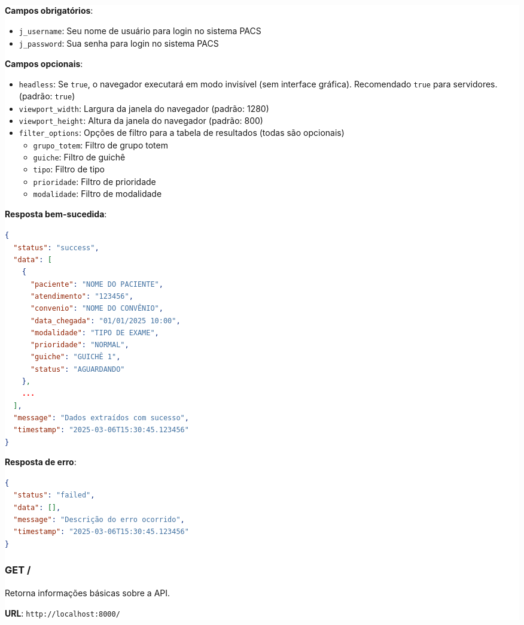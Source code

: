 **Campos obrigatórios**:
- `j_username`: Seu nome de usuário para login no sistema PACS
- `j_password`: Sua senha para login no sistema PACS

**Campos opcionais**:
- `headless`: Se `true`, o navegador executará em modo invisível (sem interface gráfica). Recomendado `true` para servidores. (padrão: `true`)
- `viewport_width`: Largura da janela do navegador (padrão: 1280)
- `viewport_height`: Altura da janela do navegador (padrão: 800)
- `filter_options`: Opções de filtro para a tabela de resultados (todas são opcionais)
  - `grupo_totem`: Filtro de grupo totem
  - `guiche`: Filtro de guichê
  - `tipo`: Filtro de tipo
  - `prioridade`: Filtro de prioridade
  - `modalidade`: Filtro de modalidade

**Resposta bem-sucedida**:

```json
{
  "status": "success",
  "data": [
    {
      "paciente": "NOME DO PACIENTE",
      "atendimento": "123456",
      "convenio": "NOME DO CONVÊNIO",
      "data_chegada": "01/01/2025 10:00",
      "modalidade": "TIPO DE EXAME",
      "prioridade": "NORMAL",
      "guiche": "GUICHÊ 1",
      "status": "AGUARDANDO"
    },
    ...
  ],
  "message": "Dados extraídos com sucesso",
  "timestamp": "2025-03-06T15:30:45.123456"
}
```

**Resposta de erro**:

```json
{
  "status": "failed",
  "data": [],
  "message": "Descrição do erro ocorrido",
  "timestamp": "2025-03-06T15:30:45.123456"
}
```

### GET /

Retorna informações básicas sobre a API.

**URL**: `http://localhost:8000/`
